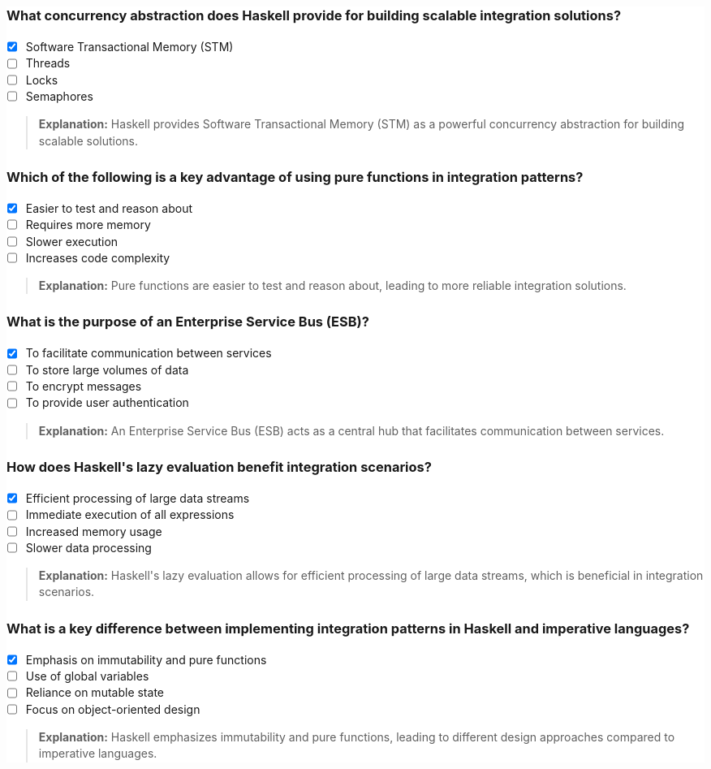 ### What concurrency abstraction does Haskell provide for building scalable integration solutions?

- [x] Software Transactional Memory (STM)
- [ ] Threads
- [ ] Locks
- [ ] Semaphores

> **Explanation:** Haskell provides Software Transactional Memory (STM) as a powerful concurrency abstraction for building scalable solutions.

### Which of the following is a key advantage of using pure functions in integration patterns?

- [x] Easier to test and reason about
- [ ] Requires more memory
- [ ] Slower execution
- [ ] Increases code complexity

> **Explanation:** Pure functions are easier to test and reason about, leading to more reliable integration solutions.

### What is the purpose of an Enterprise Service Bus (ESB)?

- [x] To facilitate communication between services
- [ ] To store large volumes of data
- [ ] To encrypt messages
- [ ] To provide user authentication

> **Explanation:** An Enterprise Service Bus (ESB) acts as a central hub that facilitates communication between services.

### How does Haskell's lazy evaluation benefit integration scenarios?

- [x] Efficient processing of large data streams
- [ ] Immediate execution of all expressions
- [ ] Increased memory usage
- [ ] Slower data processing

> **Explanation:** Haskell's lazy evaluation allows for efficient processing of large data streams, which is beneficial in integration scenarios.

### What is a key difference between implementing integration patterns in Haskell and imperative languages?

- [x] Emphasis on immutability and pure functions
- [ ] Use of global variables
- [ ] Reliance on mutable state
- [ ] Focus on object-oriented design

> **Explanation:** Haskell emphasizes immutability and pure functions, leading to different design approaches compared to imperative languages.
